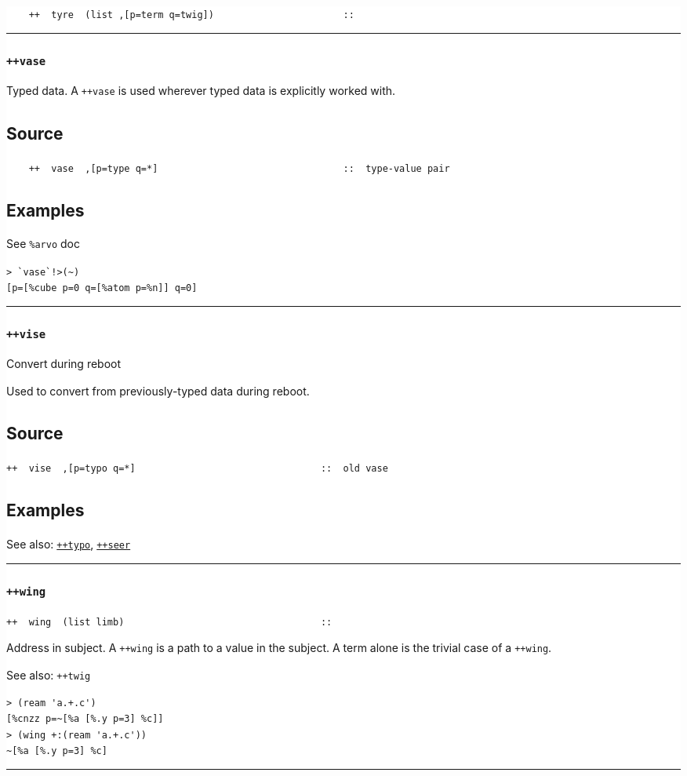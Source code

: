         ++  tyre  (list ,[p=term q=twig])                       ::



***
### `++vase`

Typed data. A `++vase` is used wherever typed data is explicitly worked
with.


Source
------

        ++  vase  ,[p=type q=*]                                 ::  type-value pair

Examples
--------
See `%arvo` doc

    > `vase`!>(~)
    [p=[%cube p=0 q=[%atom p=%n]] q=0]



***
### `++vise`

Convert during reboot

Used to convert from previously-typed data during reboot.

Source
------

    ++  vise  ,[p=typo q=*]                                 ::  old vase

Examples
--------

See also: [`++typo`](), [`++seer`]()



***
### `++wing`

    ++  wing  (list limb)                                   ::

Address in subject. A `++wing` is a path to a value in the subject. A
term alone is the trivial case of a `++wing`.

See also: `++twig`

    > (ream 'a.+.c')
    [%cnzz p=~[%a [%.y p=3] %c]]
    > (wing +:(ream 'a.+.c'))
    ~[%a [%.y p=3] %c]



***
